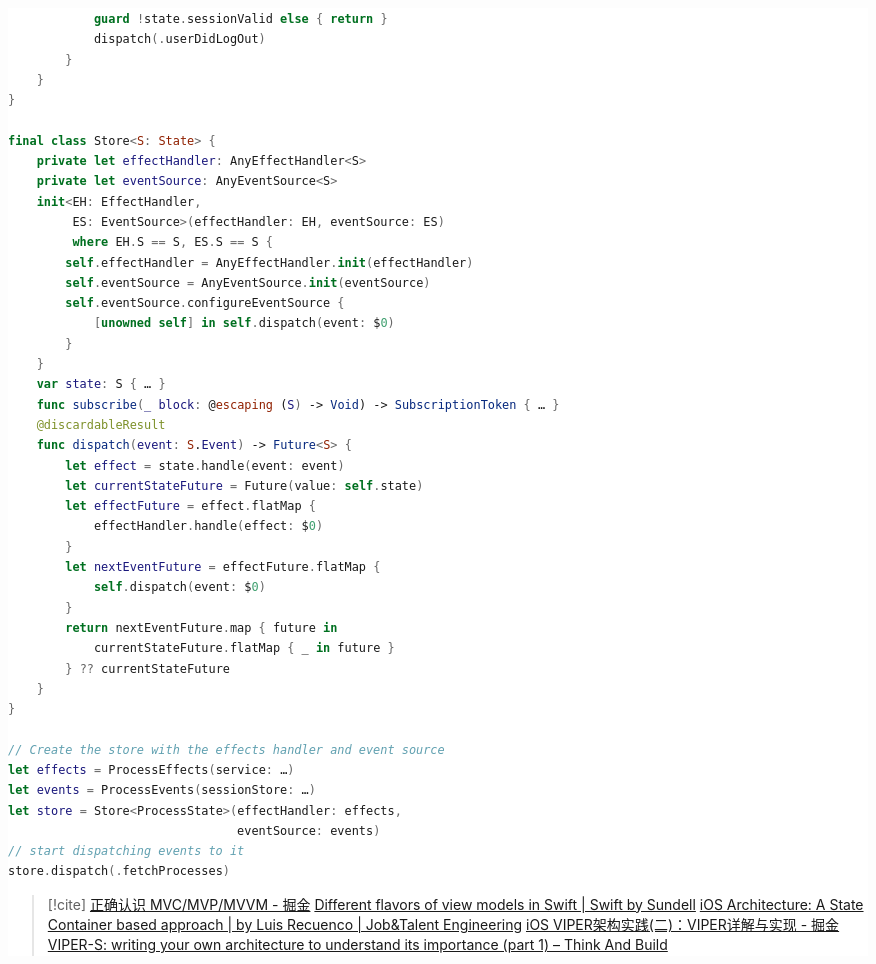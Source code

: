 ```swift
            guard !state.sessionValid else { return }
            dispatch(.userDidLogOut)
        }
    }
}

final class Store<S: State> {
    private let effectHandler: AnyEffectHandler<S>
    private let eventSource: AnyEventSource<S>
    init<EH: EffectHandler, 
         ES: EventSource>(effectHandler: EH, eventSource: ES) 
         where EH.S == S, ES.S == S {
        self.effectHandler = AnyEffectHandler.init(effectHandler)
        self.eventSource = AnyEventSource.init(eventSource)
        self.eventSource.configureEventSource { 
            [unowned self] in self.dispatch(event: $0)
        }
    }
    var state: S { … }
    func subscribe(_ block: @escaping (S) -> Void) -> SubscriptionToken { … }
    @discardableResult 
    func dispatch(event: S.Event) -> Future<S> {
        let effect = state.handle(event: event)
        let currentStateFuture = Future(value: self.state)
        let effectFuture = effect.flatMap { 
            effectHandler.handle(effect: $0) 
        }
        let nextEventFuture = effectFuture.flatMap { 
            self.dispatch(event: $0) 
        }
        return nextEventFuture.map { future in 
            currentStateFuture.flatMap { _ in future }
        } ?? currentStateFuture
    }
}

// Create the store with the effects handler and event source
let effects = ProcessEffects(service: …)
let events = ProcessEvents(sessionStore: …)
let store = Store<ProcessState>(effectHandler: effects, 
                                eventSource: events)
// start dispatching events to it
store.dispatch(.fetchProcesses)
```


> [!cite]
> [正确认识 MVC/MVP/MVVM - 掘金](https://juejin.cn/post/6901200799242649607#heading-1)
> [Different flavors of view models in Swift | Swift by Sundell](https://www.swiftbysundell.com/articles/different-flavors-of-view-models-in-swift/)
> [iOS Architecture: A State Container based approach | by Luis Recuenco | Job&Talent Engineering](https://jobandtalent.engineering/ios-architecture-an-state-container-based-approach-4f1a9b00b82e)
> [iOS VIPER架构实践(二)：VIPER详解与实现 - 掘金](https://juejin.cn/post/6844903491945627656)
> [VIPER-S: writing your own architecture to understand its importance (part 1) – Think And Build](https://www.thinkandbuild.it/viper-s-writing-your-own-architecture-to-understand-its-importance-part-1/)
> 
